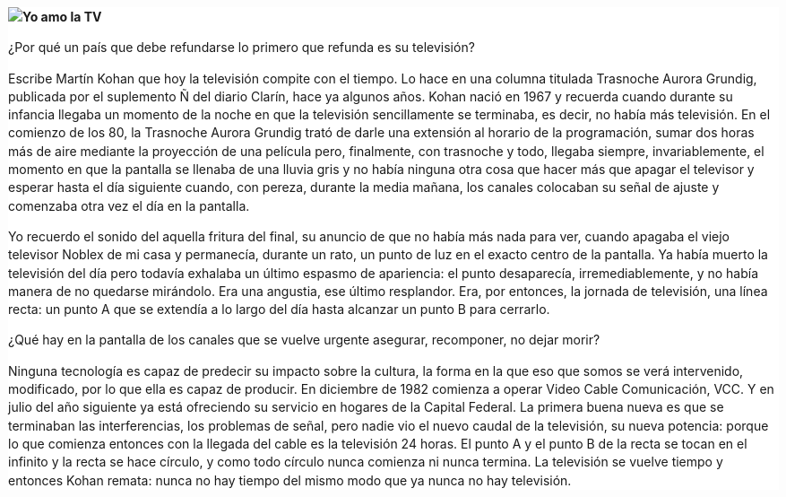 ![](https://64.media.tumblr.com/db6d1a494f41ad66dcf837b064511d50/7bc96e1bc0354121-42/s500x750/34af38c5f872cd2163f1ed8a4820c5344bfe5bf4.jpg)**Yo
amo la TV**

¿Por
qué un país que debe refundarse lo primero que refunda es su
televisión?

Escribe
Martín Kohan que hoy la televisión compite con el tiempo. Lo hace
en una columna titulada Trasnoche Aurora Grundig, publicada por el
suplemento Ñ del diario Clarín, hace ya algunos años. Kohan nació
en 1967 y recuerda cuando durante su infancia llegaba un momento de
la noche en que la televisión sencillamente se terminaba, es decir,
no había más televisión. En el comienzo de los 80, la Trasnoche
Aurora Grundig trató de darle una extensión al horario de la
programación, sumar dos horas más de aire mediante la proyección
de una película pero, finalmente, con trasnoche y todo, llegaba
siempre, invariablemente, el momento en que la pantalla se llenaba de
una lluvia gris y no había ninguna otra cosa que hacer más que
apagar el televisor y esperar hasta el día siguiente cuando, con
pereza, durante la media mañana, los canales colocaban su señal de
ajuste y comenzaba otra vez el día en la pantalla.

Yo
recuerdo el sonido del aquella fritura del final, su anuncio de que
no había más nada para ver, cuando apagaba el viejo televisor
Noblex de mi casa y permanecía, durante un rato, un punto de luz en
el exacto centro de la pantalla. Ya había muerto la televisión del
día pero todavía exhalaba un último espasmo de apariencia: el
punto desaparecía, irremediablemente, y no había manera de no
quedarse mirándolo. Era una angustia, ese último resplandor. Era,
por entonces, la jornada de televisión, una línea recta: un punto A
que se extendía a lo largo del día hasta alcanzar un punto B para
cerrarlo.

¿Qué
hay en la pantalla de los canales que se vuelve urgente asegurar,
recomponer, no dejar morir?


Ninguna
tecnología es capaz de predecir su impacto sobre la cultura, la
forma en la que eso que somos se verá intervenido, modificado, por
lo que ella es capaz de producir. En diciembre de 1982 comienza a
operar Video Cable Comunicación, VCC. Y en julio del año siguiente
ya está ofreciendo su servicio en hogares de la Capital Federal. La
primera buena nueva es que se terminaban las interferencias, los
problemas de señal, pero nadie vio el nuevo caudal de la televisión,
su nueva potencia: porque lo que comienza entonces con la llegada del
cable es la televisión 24 horas. El punto A y el punto B de la recta
se tocan en el infinito y la recta se hace círculo, y como todo
círculo nunca comienza ni nunca termina. La televisión se vuelve
tiempo y entonces Kohan remata: nunca no hay tiempo del mismo modo
que ya nunca no hay televisión.
